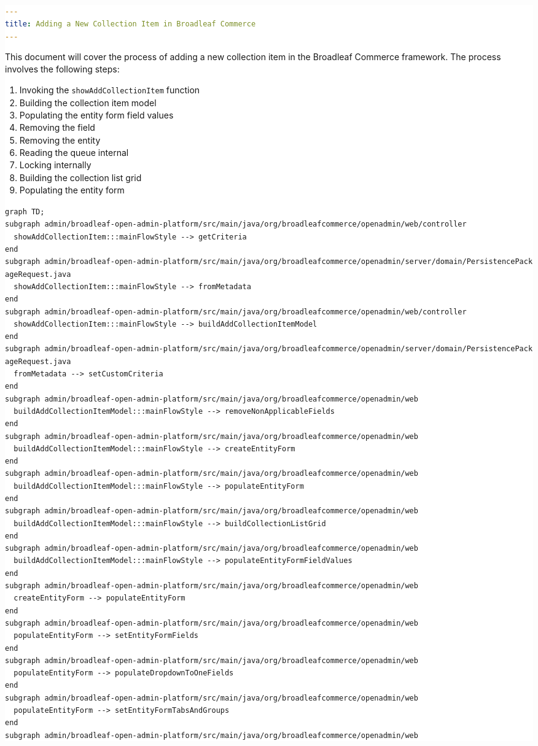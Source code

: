 ```yaml
---
title: Adding a New Collection Item in Broadleaf Commerce
---
```

This document will cover the process of adding a new collection item in the Broadleaf Commerce framework. The process involves the following steps:

1. Invoking the `showAddCollectionItem` function
2. Building the collection item model
3. Populating the entity form field values
4. Removing the field
5. Removing the entity
6. Reading the queue internal
7. Locking internally
8. Building the collection list grid
9. Populating the entity form

```mermaid
graph TD;
subgraph admin/broadleaf-open-admin-platform/src/main/java/org/broadleafcommerce/openadmin/web/controller
  showAddCollectionItem:::mainFlowStyle --> getCriteria
end
subgraph admin/broadleaf-open-admin-platform/src/main/java/org/broadleafcommerce/openadmin/server/domain/PersistencePackageRequest.java
  showAddCollectionItem:::mainFlowStyle --> fromMetadata
end
subgraph admin/broadleaf-open-admin-platform/src/main/java/org/broadleafcommerce/openadmin/web/controller
  showAddCollectionItem:::mainFlowStyle --> buildAddCollectionItemModel
end
subgraph admin/broadleaf-open-admin-platform/src/main/java/org/broadleafcommerce/openadmin/server/domain/PersistencePackageRequest.java
  fromMetadata --> setCustomCriteria
end
subgraph admin/broadleaf-open-admin-platform/src/main/java/org/broadleafcommerce/openadmin/web
  buildAddCollectionItemModel:::mainFlowStyle --> removeNonApplicableFields
end
subgraph admin/broadleaf-open-admin-platform/src/main/java/org/broadleafcommerce/openadmin/web
  buildAddCollectionItemModel:::mainFlowStyle --> createEntityForm
end
subgraph admin/broadleaf-open-admin-platform/src/main/java/org/broadleafcommerce/openadmin/web
  buildAddCollectionItemModel:::mainFlowStyle --> populateEntityForm
end
subgraph admin/broadleaf-open-admin-platform/src/main/java/org/broadleafcommerce/openadmin/web
  buildAddCollectionItemModel:::mainFlowStyle --> buildCollectionListGrid
end
subgraph admin/broadleaf-open-admin-platform/src/main/java/org/broadleafcommerce/openadmin/web
  buildAddCollectionItemModel:::mainFlowStyle --> populateEntityFormFieldValues
end
subgraph admin/broadleaf-open-admin-platform/src/main/java/org/broadleafcommerce/openadmin/web
  createEntityForm --> populateEntityForm
end
subgraph admin/broadleaf-open-admin-platform/src/main/java/org/broadleafcommerce/openadmin/web
  populateEntityForm --> setEntityFormFields
end
subgraph admin/broadleaf-open-admin-platform/src/main/java/org/broadleafcommerce/openadmin/web
  populateEntityForm --> populateDropdownToOneFields
end
subgraph admin/broadleaf-open-admin-platform/src/main/java/org/broadleafcommerce/openadmin/web
  populateEntityForm --> setEntityFormTabsAndGroups
end
subgraph admin/broadleaf-open-admin-platform/src/main/java/org/broadleafcommerce/openadmin/web
```